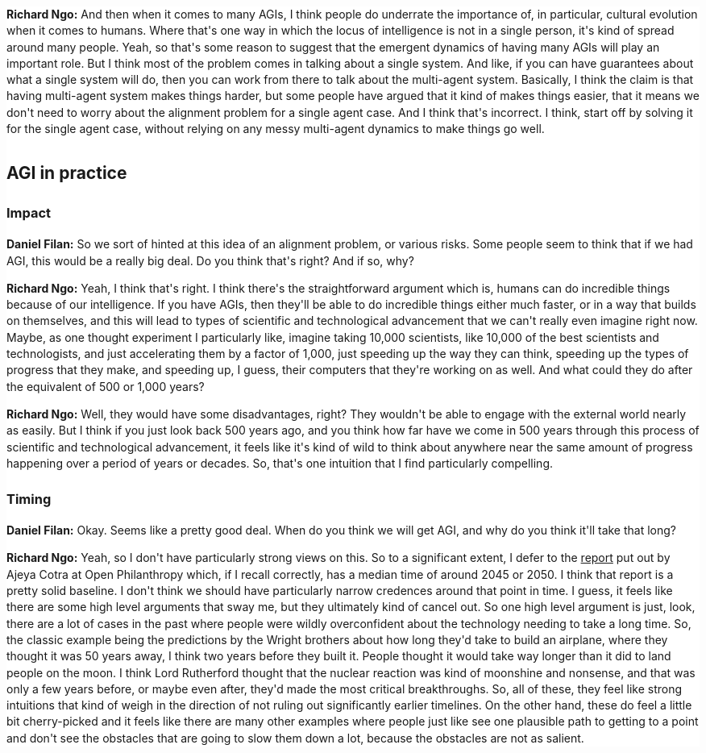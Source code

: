 **Richard Ngo:**
And then when it comes to many AGIs, I think people do underrate the importance of, in particular, cultural evolution when it comes to humans. Where that's one way in which the locus of intelligence is not in a single person, it's kind of spread around many people. Yeah, so that's some reason to suggest that the emergent dynamics of having many AGIs will play an important role. But I think most of the problem comes in talking about a single system. And like, if you can have guarantees about what a single system will do, then you can work from there to talk about the multi-agent system. Basically, I think the claim is that having multi-agent system makes things harder, but some people have argued that it kind of makes things easier, that it means we don't need to worry about the alignment problem for a single agent case. And I think that's incorrect. I think, start off by solving it for the single agent case, without relying on any messy multi-agent dynamics to make things go well.

## AGI in practice <a name="agi-in-practice"></a>

### Impact <a name="agi-impact"></a>

**Daniel Filan:**
So we sort of hinted at this idea of an alignment problem, or various risks. Some people seem to think that if we had AGI, this would be a really big deal. Do you think that's right? And if so, why?

**Richard Ngo:**
Yeah, I think that's right. I think there's the straightforward argument which is, humans can do incredible things because of our intelligence. If you have AGIs, then they'll be able to do incredible things either much faster, or in a way that builds on themselves, and this will lead to types of scientific and technological advancement that we can't really even imagine right now. Maybe, as one thought experiment I particularly like, imagine taking 10,000 scientists, like 10,000 of the best scientists and technologists, and just accelerating them by a factor of 1,000, just speeding up the way they can think, speeding up the types of progress that they make, and speeding up, I guess, their computers that they're working on as well. And what could they do after the equivalent of 500 or 1,000 years?

**Richard Ngo:**
Well, they would have some disadvantages, right? They wouldn't be able to engage with the external world nearly as easily. But I think if you just look back 500 years ago, and you think how far have we come in 500 years through this process of scientific and technological advancement, it feels like it's kind of wild to think about anywhere near the same amount of progress happening over a period of years or decades. So, that's one intuition that I find particularly compelling.

### Timing <a name="agi-timing"></a>

**Daniel Filan:**
Okay. Seems like a pretty good deal. When do you think we will get AGI, and why do you think it'll take that long?

**Richard Ngo:**
Yeah, so I don't have particularly strong views on this. So to a significant extent, I defer to the [report](https://www.alignmentforum.org/posts/KrJfoZzpSDpnrv9va/draft-report-on-ai-timelines) put out by Ajeya Cotra at Open Philanthropy which, if I recall correctly, has a median time of around 2045 or 2050. I think that report is a pretty solid baseline. I don't think we should have particularly narrow credences around that point in time. I guess, it feels like there are some high level arguments that sway me, but they ultimately kind of cancel out. So one high level argument is just, look, there are a lot of cases in the past where people were wildly overconfident about the technology needing to take a long time. So, the classic example being the predictions by the Wright brothers about how long they'd take to build an airplane, where they thought it was 50 years away, I think two years before they built it. People thought it would take way longer than it did to land people on the moon. I think Lord Rutherford thought that the nuclear reaction was kind of moonshine and nonsense, and that was only a few years before, or maybe even after, they'd made the most critical breakthroughs. So, all of these, they feel like strong intuitions that kind of weigh in the direction of not ruling out significantly earlier timelines. On the other hand, these do feel a little bit cherry-picked and it feels like there are many other examples where people just like see one plausible path to getting to a point and don't see the obstacles that are going to slow them down a lot, because the obstacles are not as salient.
